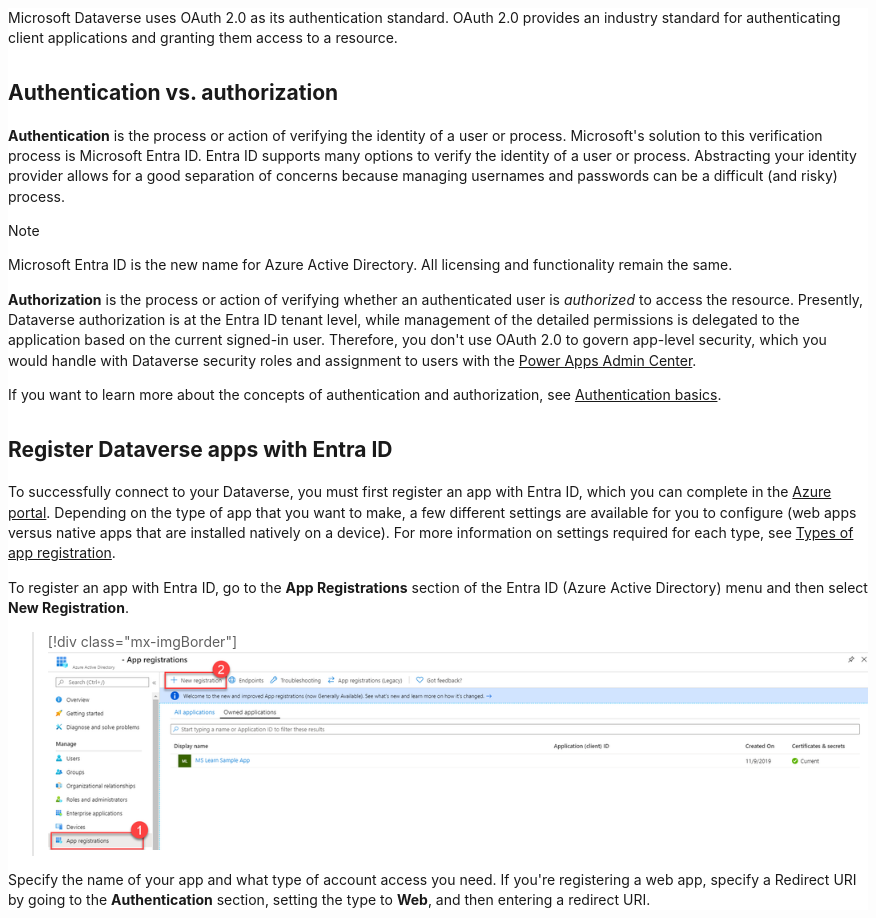 Microsoft Dataverse uses OAuth 2.0 as its authentication standard. OAuth 2.0 provides an industry standard for authenticating client applications and granting them access to a resource.

## Authentication vs. authorization

**Authentication** is the process or action of verifying the identity of a user or process. Microsoft's solution to this verification process is Microsoft Entra ID. Entra ID supports many options to verify the identity of a user or process. Abstracting your identity provider allows for a good separation of concerns because managing usernames and passwords can be a difficult (and risky) process.

> [!NOTE]
> Microsoft Entra ID is the new name for Azure Active Directory. All licensing and functionality remain the same.

**Authorization** is the process or action of verifying whether an authenticated user is *authorized* to access the resource. Presently, Dataverse authorization is at the Entra ID tenant level, while management of the detailed permissions is delegated to the application based on the current signed-in user. Therefore, you don't use OAuth 2.0 to govern app-level security, which you would handle with Dataverse security roles and assignment to users with the [Power Apps Admin Center](https://aka.ms/ppac?azure-portal=true).

If you want to learn more about the concepts of authentication and authorization, see [Authentication basics](/azure/active-directory/develop/authentication-scenarios/?azure-portal=true).

## Register Dataverse apps with Entra ID

To successfully connect to your Dataverse, you must first register an app with Entra ID, which you can complete in the [Azure portal](https://portal.azure.com/?azure-portal=true). Depending on the type of app that you want to make, a few different settings are available for you to configure (web apps versus native apps that are installed natively on a device). For more information on settings required for each type, see [Types of app registration](/power-apps/developer/common-data-service/authenticate-oauth?azure-portal=true).

To register an app with Entra ID, go to the **App Registrations** section of the Entra ID (Azure Active Directory) menu and then select **New Registration**.

> [!div class="mx-imgBorder"]
> [![Screenshot of App Registrations section of Entra ID menu and New Registration selected.](../media/app-registrations.png)](../media/app-registrations.png#lightbox)

Specify the name of your app and what type of account access you need. If you're registering a web app, specify a Redirect URI by going to the **Authentication** section, setting the type to **Web**, and then entering a redirect URI.
